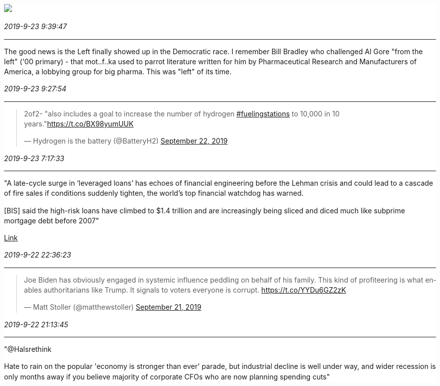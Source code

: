 
<img src="https://pbs.twimg.com/media/EFIULEvXkAAzjCJ?format=png&name=small" width="400"/>

*2019-9-23 9:39:47*

---

The good news is the Left finally showed up in the Democratic race. I
remember Bill Bradley who challenged Al Gore "from the left" ('00
primary) - that mot..f..ka used to parrot literature written for him
by Pharmaceutical Research and Manufacturers of America, a lobbying
group for big pharma. This was "left" of its time.

*2019-9-23 9:27:54*

---

<blockquote class="twitter-tweet"><p lang="en" dir="ltr">2of2- &quot;also includes a goal to increase the number of hydrogen <a href="https://twitter.com/hashtag/fuelingstations?src=hash&amp;ref_src=twsrc%5Etfw">#fuelingstations</a> to 10,000 in 10 years.&quot;<a href="https://t.co/BX98yumUUK">https://t.co/BX98yumUUK</a></p>&mdash; Hydrogen is the battery (@BatteryH2) <a href="https://twitter.com/BatteryH2/status/1175906901856608256?ref_src=twsrc%5Etfw">September 22, 2019</a></blockquote> <script async src="https://platform.twitter.com/widgets.js" charset="utf-8"></script>

*2019-9-23 7:17:33*

---

"A late-cycle surge in ‘leveraged loans’ has echoes of financial
engineering before the Lehman crisis and could lead to a cascade of
fire sales if conditions suddenly tighten, the world’s top financial
watchdog has warned.

[BIS] said the high-risk loans have climbed to $1.4 trillion and are
increasingly being sliced and diced much like subprime mortgage debt
before 2007"

[Link](https://www.telegraph.co.uk/business/2019/09/22/bis-warns-lehman-era-excesses-building-global-debt-markets/amp/)

*2019-9-22 22:36:23*

---

<blockquote class="twitter-tweet"><p lang="en" dir="ltr">Joe Biden has obviously engaged in systemic influence peddling on behalf of his family. This kind of profiteering is what enables authoritarians like Trump. It signals to voters everyone is corrupt. <a href="https://t.co/YYDu6GZ2zK">https://t.co/YYDu6GZ2zK</a></p>&mdash; Matt Stoller (@matthewstoller) <a href="https://twitter.com/matthewstoller/status/1175501812943769600?ref_src=twsrc%5Etfw">September 21, 2019</a></blockquote> <script async src="https://platform.twitter.com/widgets.js" charset="utf-8"></script>

*2019-9-22 21:13:45*

---

"@Halsrethink

Hate to rain on the popular 'economy is stronger than ever' parade,
but industrial decline is well under way, and wider recession is only
months away if you believe majority of corporate CFOs who are now
planning spending cuts"
